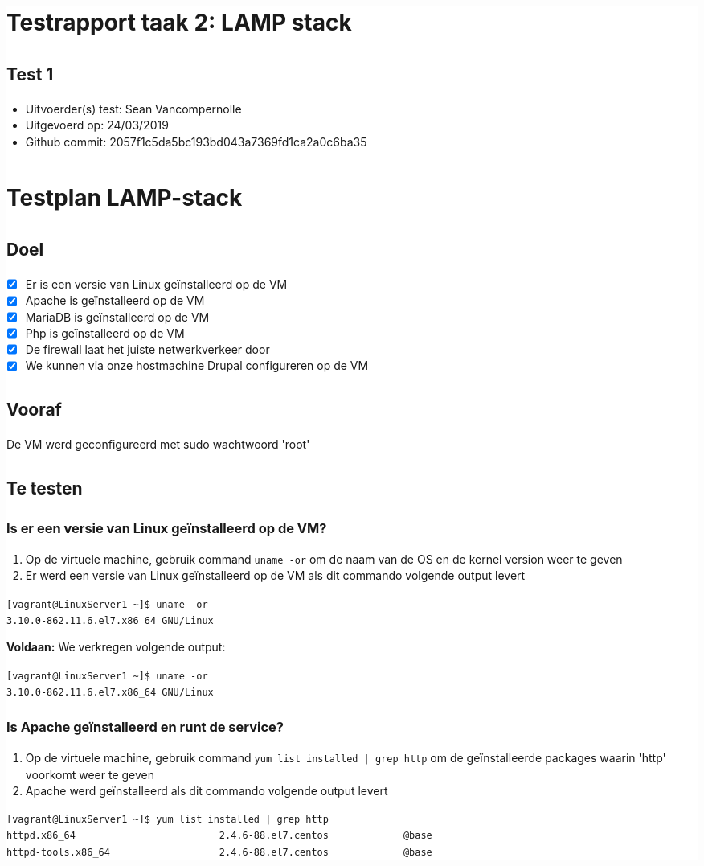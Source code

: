 # Testrapport taak 2: LAMP stack

## Test 1

- Uitvoerder(s) test: Sean Vancompernolle
- Uitgevoerd op: 24/03/2019
- Github commit: 2057f1c5da5bc193bd043a7369fd1ca2a0c6ba35


# Testplan LAMP-stack
## Doel
- [x] Er is een versie van Linux geïnstalleerd op de VM
- [x] Apache is geïnstalleerd op de VM
- [x] MariaDB is geïnstalleerd op de VM
- [x] Php is geïnstalleerd op de VM
- [x] De firewall laat het juiste netwerkverkeer door
- [x] We kunnen via onze hostmachine Drupal configureren op de VM

## Vooraf
De VM werd geconfigureerd met sudo wachtwoord 'root'

## Te testen
### Is er een versie van Linux geïnstalleerd op de VM?
1. Op de virtuele machine, gebruik command `uname -or` om de naam van de OS en de kernel version weer te geven
2. Er werd een versie van Linux geïnstalleerd op de VM als dit commando volgende output levert
```
[vagrant@LinuxServer1 ~]$ uname -or
3.10.0-862.11.6.el7.x86_64 GNU/Linux
```

**Voldaan:** We verkregen volgende output:

```
[vagrant@LinuxServer1 ~]$ uname -or
3.10.0-862.11.6.el7.x86_64 GNU/Linux
```

### Is Apache geïnstalleerd en runt de service?
1. Op de virtuele machine, gebruik command `yum list installed | grep http` om de geïnstalleerde packages waarin 'http' voorkomt weer te geven
2. Apache werd geïnstalleerd als dit commando volgende output levert
```
[vagrant@LinuxServer1 ~]$ yum list installed | grep http
httpd.x86_64                         2.4.6-88.el7.centos             @base
httpd-tools.x86_64                   2.4.6-88.el7.centos             @base
```
